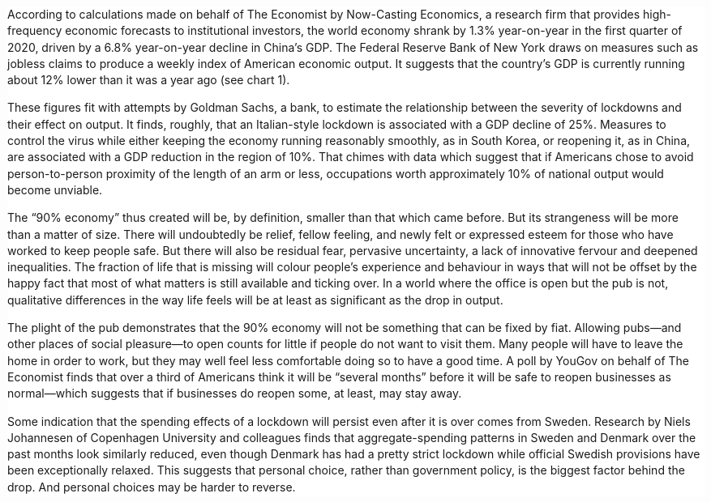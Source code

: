 According to calculations made on behalf of The Economist by Now-Casting Economics, a research firm that provides high-frequency economic forecasts to institutional investors, the world economy shrank by 1.3% year-on-year in the first quarter of 2020, driven by a 6.8% year-on-year decline in China’s GDP. The Federal Reserve Bank of New York draws on measures such as jobless claims to produce a weekly index of American economic output. It suggests that the country’s GDP is currently running about 12% lower than it was a year ago (see chart 1). 

These figures fit with attempts by Goldman Sachs, a bank, to estimate the relationship between the severity of lockdowns and their effect on output. It finds, roughly, that an Italian-style lockdown is associated with a GDP decline of 25%. Measures to control the virus while either keeping the economy running reasonably smoothly, as in South Korea, or reopening it, as in China, are associated with a GDP reduction in the region of 10%. That chimes with data which suggest that if Americans chose to avoid person-to-person proximity of the length of an arm or less, occupations worth approximately 10% of national output would become unviable.

The “90% economy” thus created will be, by definition, smaller than that which came before. But its strangeness will be more than a matter of size. There will undoubtedly be relief, fellow feeling, and newly felt or expressed esteem for those who have worked to keep people safe. But there will also be residual fear, pervasive uncertainty, a lack of innovative fervour and deepened inequalities. The fraction of life that is missing will colour people’s experience and behaviour in ways that will not be offset by the happy fact that most of what matters is still available and ticking over. In a world where the office is open but the pub is not, qualitative differences in the way life feels will be at least as significant as the drop in output.

The plight of the pub demonstrates that the 90% economy will not be something that can be fixed by fiat. Allowing pubs—and other places of social pleasure—to open counts for little if people do not want to visit them. Many people will have to leave the home in order to work, but they may well feel less comfortable doing so to have a good time. A poll by YouGov on behalf of The Economist finds that over a third of Americans think it will be “several months” before it will be safe to reopen businesses as normal—which suggests that if businesses do reopen some, at least, may stay away.

Some indication that the spending effects of a lockdown will persist even after it is over comes from Sweden. Research by Niels Johannesen of Copenhagen University and colleagues finds that aggregate-spending patterns in Sweden and Denmark over the past months look similarly reduced, even though Denmark has had a pretty strict lockdown while official Swedish provisions have been exceptionally relaxed. This suggests that personal choice, rather than government policy, is the biggest factor behind the drop. And personal choices may be harder to reverse.


